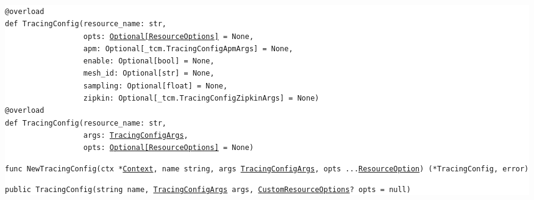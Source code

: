 <div>
<pulumi-choosable type="language" values="python">
<div class="highlight"><pre class="chroma"><code class="language-python" data-lang="python"><span class=nd>@overload</span>
<span class="k">def </span><span class="nx">TracingConfig</span><span class="p">(</span><span class="nx">resource_name</span><span class="p">:</span> <span class="nx">str</span><span class="p">,</span>
                  <span class="nx">opts</span><span class="p">:</span> <span class="nx"><a href="/docs/reference/pkg/python/pulumi/#pulumi.ResourceOptions">Optional[ResourceOptions]</a></span> = None<span class="p">,</span>
                  <span class="nx">apm</span><span class="p">:</span> <span class="nx">Optional[_tcm.TracingConfigApmArgs]</span> = None<span class="p">,</span>
                  <span class="nx">enable</span><span class="p">:</span> <span class="nx">Optional[bool]</span> = None<span class="p">,</span>
                  <span class="nx">mesh_id</span><span class="p">:</span> <span class="nx">Optional[str]</span> = None<span class="p">,</span>
                  <span class="nx">sampling</span><span class="p">:</span> <span class="nx">Optional[float]</span> = None<span class="p">,</span>
                  <span class="nx">zipkin</span><span class="p">:</span> <span class="nx">Optional[_tcm.TracingConfigZipkinArgs]</span> = None<span class="p">)</span>
<span class=nd>@overload</span>
<span class="k">def </span><span class="nx">TracingConfig</span><span class="p">(</span><span class="nx">resource_name</span><span class="p">:</span> <span class="nx">str</span><span class="p">,</span>
                  <span class="nx">args</span><span class="p">:</span> <span class="nx"><a href="#inputs">TracingConfigArgs</a></span><span class="p">,</span>
                  <span class="nx">opts</span><span class="p">:</span> <span class="nx"><a href="/docs/reference/pkg/python/pulumi/#pulumi.ResourceOptions">Optional[ResourceOptions]</a></span> = None<span class="p">)</span></code></pre></div>
</pulumi-choosable>
</div>

<div>
<pulumi-choosable type="language" values="go">
<div class="highlight"><pre class="chroma"><code class="language-go" data-lang="go"><span class="k">func </span><span class="nx">NewTracingConfig</span><span class="p">(</span><span class="nx">ctx</span><span class="p"> *</span><span class="nx"><a href="https://pkg.go.dev/github.com/pulumi/pulumi/sdk/v3/go/pulumi?tab=doc#Context">Context</a></span><span class="p">,</span> <span class="nx">name</span><span class="p"> </span><span class="nx">string</span><span class="p">,</span> <span class="nx">args</span><span class="p"> </span><span class="nx"><a href="#inputs">TracingConfigArgs</a></span><span class="p">,</span> <span class="nx">opts</span><span class="p"> ...</span><span class="nx"><a href="https://pkg.go.dev/github.com/pulumi/pulumi/sdk/v3/go/pulumi?tab=doc#ResourceOption">ResourceOption</a></span><span class="p">) (*<span class="nx">TracingConfig</span>, error)</span></code></pre></div>
</pulumi-choosable>
</div>

<div>
<pulumi-choosable type="language" values="csharp">
<div class="highlight"><pre class="chroma"><code class="language-csharp" data-lang="csharp"><span class="k">public </span><span class="nx">TracingConfig</span><span class="p">(</span><span class="nx">string</span><span class="p"> </span><span class="nx">name<span class="p">,</span> <span class="nx"><a href="#inputs">TracingConfigArgs</a></span><span class="p"> </span><span class="nx">args<span class="p">,</span> <span class="nx"><a href="/docs/reference/pkg/dotnet/Pulumi/Pulumi.CustomResourceOptions.html">CustomResourceOptions</a></span><span class="p">? </span><span class="nx">opts = null<span class="p">)</span></code></pre></div>
</pulumi-choosable>
</div>
